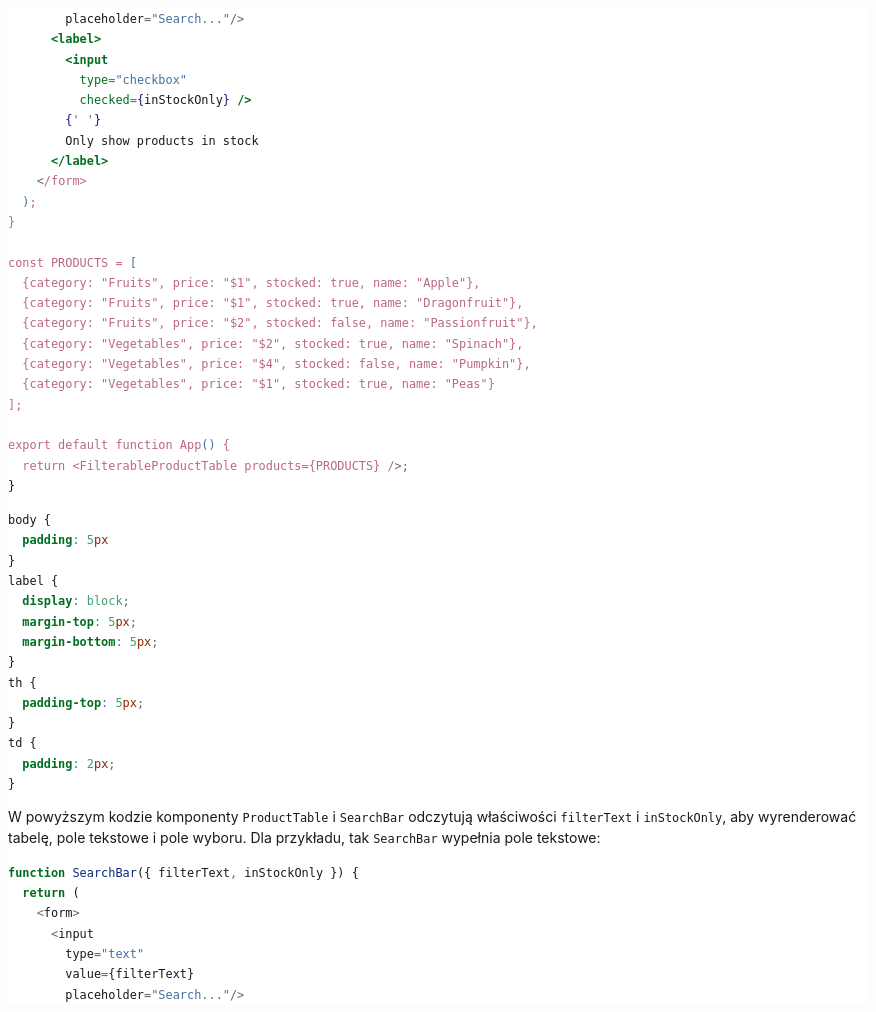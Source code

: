 ```jsx App.js
        placeholder="Search..."/>
      <label>
        <input 
          type="checkbox" 
          checked={inStockOnly} />
        {' '}
        Only show products in stock
      </label>
    </form>
  );
}

const PRODUCTS = [
  {category: "Fruits", price: "$1", stocked: true, name: "Apple"},
  {category: "Fruits", price: "$1", stocked: true, name: "Dragonfruit"},
  {category: "Fruits", price: "$2", stocked: false, name: "Passionfruit"},
  {category: "Vegetables", price: "$2", stocked: true, name: "Spinach"},
  {category: "Vegetables", price: "$4", stocked: false, name: "Pumpkin"},
  {category: "Vegetables", price: "$1", stocked: true, name: "Peas"}
];

export default function App() {
  return <FilterableProductTable products={PRODUCTS} />;
}
```

```css
body {
  padding: 5px
}
label {
  display: block;
  margin-top: 5px;
  margin-bottom: 5px;
}
th {
  padding-top: 5px;
}
td {
  padding: 2px;
}
```

</Sandpack>

W powyższym kodzie komponenty `ProductTable` i `SearchBar` odczytują właściwości `filterText` i `inStockOnly`, aby wyrenderować tabelę, pole tekstowe i pole wyboru. Dla przykładu, tak `SearchBar` wypełnia pole tekstowe:

```js {1,6}
function SearchBar({ filterText, inStockOnly }) {
  return (
    <form>
      <input 
        type="text" 
        value={filterText} 
        placeholder="Search..."/>
```
